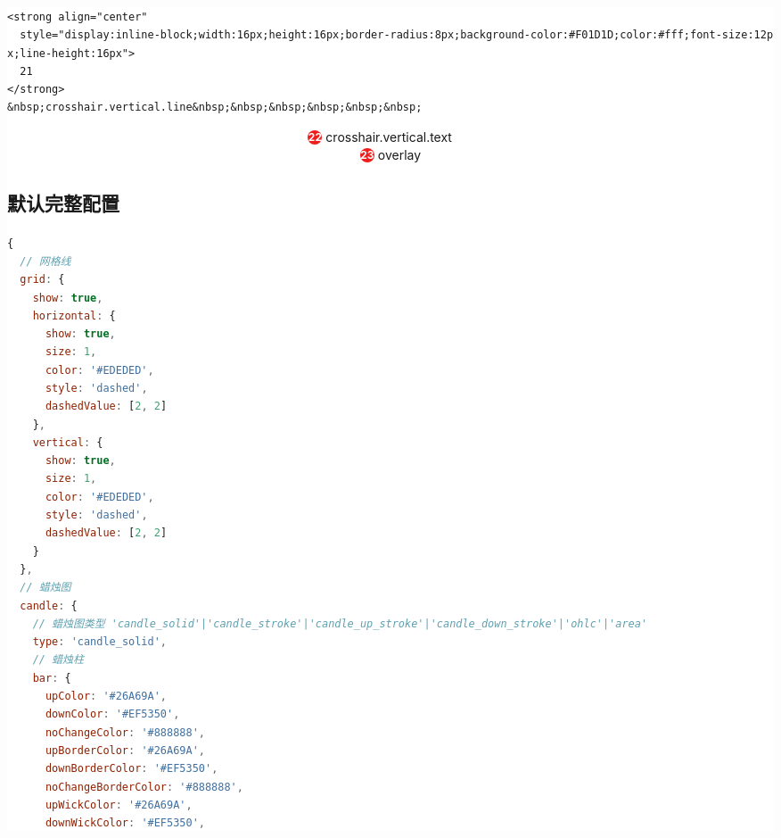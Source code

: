     <strong align="center"
      style="display:inline-block;width:16px;height:16px;border-radius:8px;background-color:#F01D1D;color:#fff;font-size:12px;line-height:16px">
      21
    </strong>
    &nbsp;crosshair.vertical.line&nbsp;&nbsp;&nbsp;&nbsp;&nbsp;&nbsp;
  </span>
  <span
    style="display:flex;flex-direction:row;justify-content:center;align-items:center;">
    <strong align="center"
      style="display:inline-block;width:16px;height:16px;border-radius:8px;background-color:#F01D1D;color:#fff;font-size:12px;line-height:16px">
      22
    </strong>
    &nbsp;crosshair.vertical.text&nbsp;&nbsp;&nbsp;&nbsp;&nbsp;&nbsp;
  </span>
  <span
    style="display:flex;flex-direction:row;justify-content:center;align-items:center;">
    <strong align="center"
      style="display:inline-block;width:16px;height:16px;border-radius:8px;background-color:#F01D1D;color:#fff;font-size:12px;line-height:16px">
      23
    </strong>
    &nbsp;overlay
  </span>
</div>


## 默认完整配置

```javascript
{
  // 网格线
  grid: {
    show: true,
    horizontal: {
      show: true,
      size: 1,
      color: '#EDEDED',
      style: 'dashed',
      dashedValue: [2, 2]
    },
    vertical: {
      show: true,
      size: 1,
      color: '#EDEDED',
      style: 'dashed',
      dashedValue: [2, 2]
    }
  },
  // 蜡烛图
  candle: {
    // 蜡烛图类型 'candle_solid'|'candle_stroke'|'candle_up_stroke'|'candle_down_stroke'|'ohlc'|'area'
    type: 'candle_solid',
    // 蜡烛柱
    bar: {
      upColor: '#26A69A',
      downColor: '#EF5350',
      noChangeColor: '#888888',
      upBorderColor: '#26A69A',
      downBorderColor: '#EF5350',
      noChangeBorderColor: '#888888',
      upWickColor: '#26A69A',
      downWickColor: '#EF5350',
```